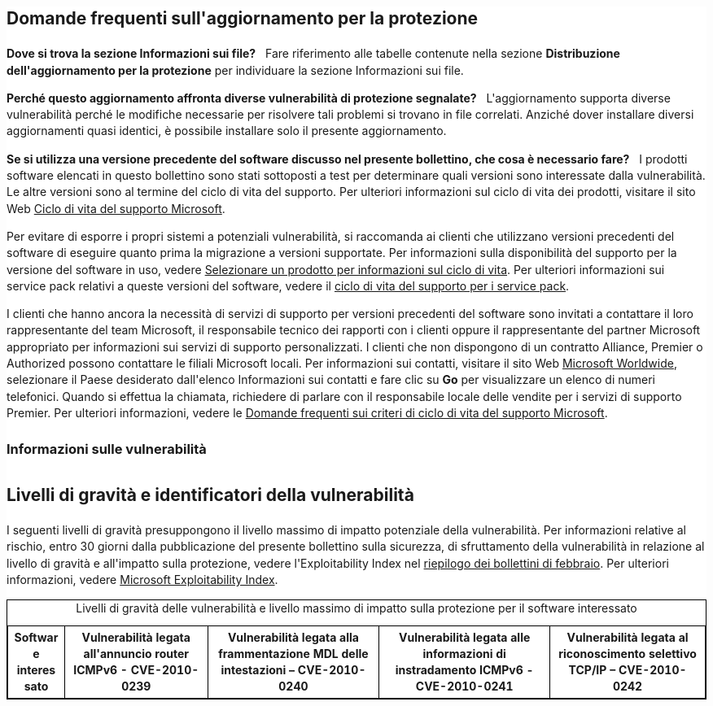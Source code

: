 Domande frequenti sull'aggiornamento per la protezione
------------------------------------------------------

<span></span>
**Dove si trova la sezione Informazioni sui file?**  
Fare riferimento alle tabelle contenute nella sezione **Distribuzione dell'aggiornamento per la protezione** per individuare la sezione Informazioni sui file.

**Perché questo aggiornamento affronta diverse vulnerabilità di protezione segnalate?**  
L'aggiornamento supporta diverse vulnerabilità perché le modifiche necessarie per risolvere tali problemi si trovano in file correlati. Anziché dover installare diversi aggiornamenti quasi identici, è possibile installare solo il presente aggiornamento.

**Se si utilizza una versione precedente del software discusso nel presente bollettino, che cosa è necessario fare?**  
I prodotti software elencati in questo bollettino sono stati sottoposti a test per determinare quali versioni sono interessate dalla vulnerabilità. Le altre versioni sono al termine del ciclo di vita del supporto. Per ulteriori informazioni sul ciclo di vita dei prodotti, visitare il sito Web [Ciclo di vita del supporto Microsoft](http://go.microsoft.com/fwlink/?linkid=21742).

Per evitare di esporre i propri sistemi a potenziali vulnerabilità, si raccomanda ai clienti che utilizzano versioni precedenti del software di eseguire quanto prima la migrazione a versioni supportate. Per informazioni sulla disponibilità del supporto per la versione del software in uso, vedere [Selezionare un prodotto per informazioni sul ciclo di vita](http://go.microsoft.com/fwlink/?linkid=169555). Per ulteriori informazioni sui service pack relativi a queste versioni del software, vedere il [ciclo di vita del supporto per i service pack](http://go.microsoft.com/fwlink/?linkid=89213).

I clienti che hanno ancora la necessità di servizi di supporto per versioni precedenti del software sono invitati a contattare il loro rappresentante del team Microsoft, il responsabile tecnico dei rapporti con i clienti oppure il rappresentante del partner Microsoft appropriato per informazioni sui servizi di supporto personalizzati. I clienti che non dispongono di un contratto Alliance, Premier o Authorized possono contattare le filiali Microsoft locali. Per informazioni sui contatti, visitare il sito Web [Microsoft Worldwide](http://go.microsoft.com/fwlink/?linkid=33329), selezionare il Paese desiderato dall'elenco Informazioni sui contatti e fare clic su **Go** per visualizzare un elenco di numeri telefonici. Quando si effettua la chiamata, richiedere di parlare con il responsabile locale delle vendite per i servizi di supporto Premier. Per ulteriori informazioni, vedere le [Domande frequenti sui criteri di ciclo di vita del supporto Microsoft](http://go.microsoft.com/fwlink/?linkid=169557).

### Informazioni sulle vulnerabilità

Livelli di gravità e identificatori della vulnerabilità
-------------------------------------------------------

<span></span>
I seguenti livelli di gravità presuppongono il livello massimo di impatto potenziale della vulnerabilità. Per informazioni relative al rischio, entro 30 giorni dalla pubblicazione del presente bollettino sulla sicurezza, di sfruttamento della vulnerabilità in relazione al livello di gravità e all'impatto sulla protezione, vedere l'Exploitability Index nel [riepilogo dei bollettini di febbraio](http://technet.microsoft.com/security/bulletin/ms10-feb). Per ulteriori informazioni, vedere [Microsoft Exploitability Index](http://technet.microsoft.com/security/cc998259.aspx).

 
<table style="border:1px solid black;">
<caption>Livelli di gravità delle vulnerabilità e livello massimo di impatto sulla protezione per il software interessato</caption>
<thead>
<tr class="header">
<th style="border:1px solid black;" >Software interessato</th>
<th style="border:1px solid black;" >Vulnerabilità legata all'annuncio router ICMPv6 - CVE-2010-0239</th>
<th style="border:1px solid black;" >Vulnerabilità legata alla frammentazione MDL delle intestazioni – CVE-2010-0240</th>
<th style="border:1px solid black;" >Vulnerabilità legata alle informazioni di instradamento ICMPv6 - CVE-2010-0241</th>
<th style="border:1px solid black;" >Vulnerabilità legata al riconoscimento selettivo TCP/IP – CVE-2010-0242</th>